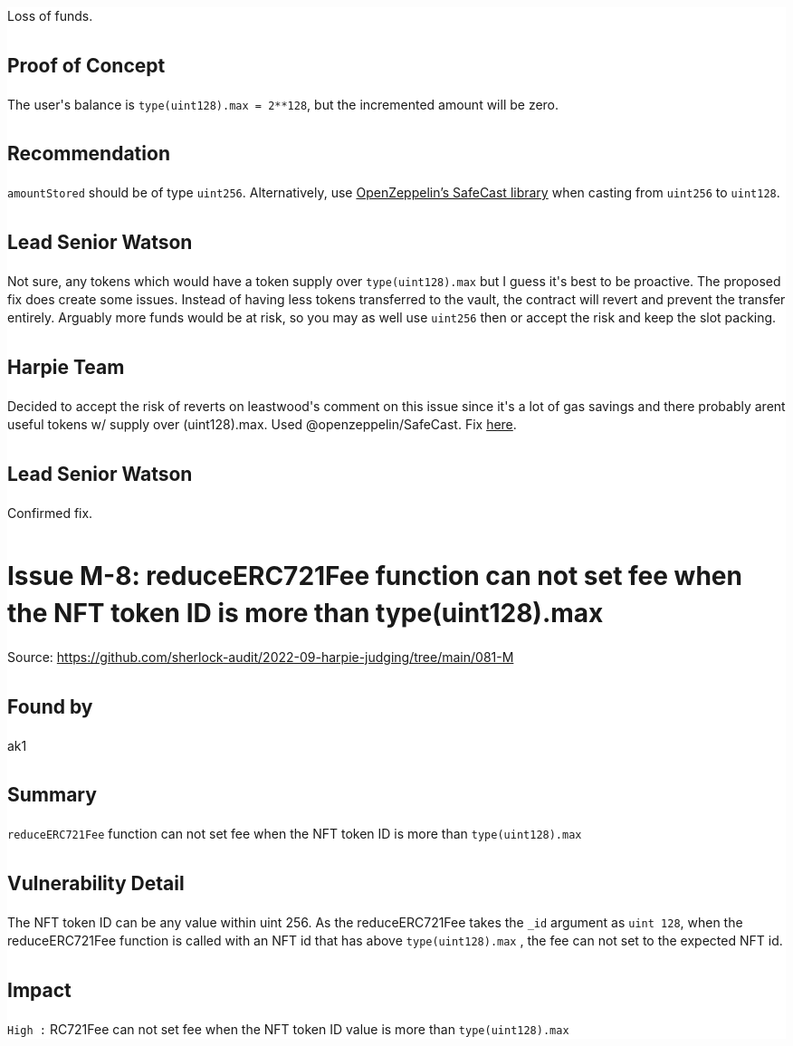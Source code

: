 Loss of funds.

## Proof of Concept

The user's balance is `type(uint128).max = 2**128`, but the incremented amount will be zero.

## Recommendation

`amountStored` should be of type `uint256`. Alternatively, use [OpenZeppelin’s SafeCast library](https://docs.openzeppelin.com/contracts/4.x/api/utils#SafeCast) when casting from `uint256` to `uint128`.

## Lead Senior Watson
Not sure, any tokens which would have a token supply over `type(uint128).max` but I guess it's best to be proactive. The proposed fix does create some issues. Instead of having less tokens transferred to the vault, the contract will revert and prevent the transfer entirely. Arguably more funds would be at risk, so you may as well use `uint256` then or accept the risk and keep the slot packing.

## Harpie Team
Decided to accept the risk of reverts on leastwood's comment on this issue since it's a lot of gas savings and there probably arent useful tokens w/ supply over (uint128).max. Used @openzeppelin/SafeCast. Fix [here](https://github.com/Harpieio/contracts/pull/4/commits/1ff8c0482c690fd44558adb15cb40515623ac5cd).

## Lead Senior Watson
Confirmed fix. 


# Issue M-8: reduceERC721Fee function can not set fee when the NFT token ID is more than type(uint128).max 

Source: https://github.com/sherlock-audit/2022-09-harpie-judging/tree/main/081-M 

## Found by 
ak1

## Summary
`reduceERC721Fee` function can not set fee when the NFT token ID is more than `type(uint128).max`

## Vulnerability Detail
The NFT token ID can be any value within uint 256.
As the reduceERC721Fee takes the `_id` argument as `uint 128`, when the reduceERC721Fee function is called with an NFT id that has above `type(uint128).max` , the fee can not set to the expected NFT id.

## Impact
`High :` RC721Fee can not  set fee when the NFT token ID value is more than `type(uint128).max`
